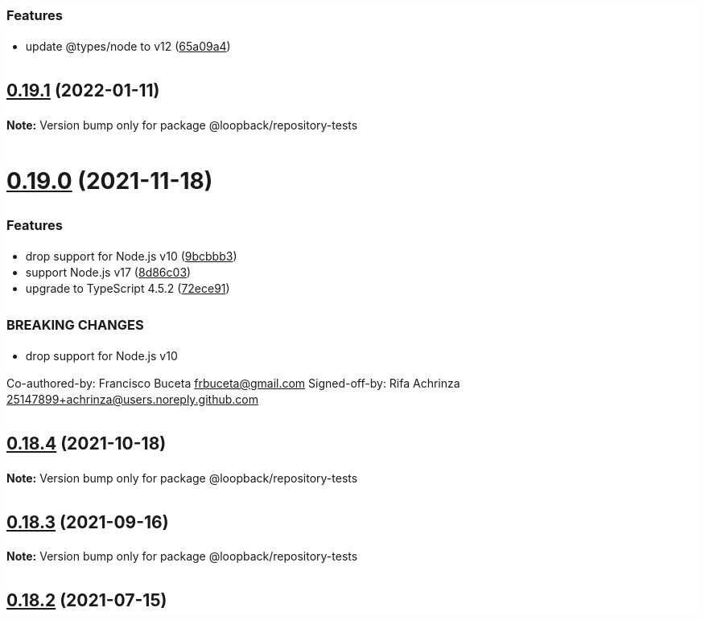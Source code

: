 ### Features

- update @types/node to v12
  ([65a09a4](https://github.com/loopbackio/loopback-next/commit/65a09a406e4865f774f97b58af9e616733b8b255))

## [0.19.1](https://github.com/loopbackio/loopback-next/compare/@loopback/repository-tests@0.19.0...@loopback/repository-tests@0.19.1) (2022-01-11)

**Note:** Version bump only for package @loopback/repository-tests

# [0.19.0](https://github.com/loopbackio/loopback-next/compare/@loopback/repository-tests@0.18.4...@loopback/repository-tests@0.19.0) (2021-11-18)

### Features

- drop support for Node.js v10
  ([9bcbbb3](https://github.com/loopbackio/loopback-next/commit/9bcbbb358ec3eabc3033d4e7e1c22b524a7069b3))
- support Node.js v17
  ([8d86c03](https://github.com/loopbackio/loopback-next/commit/8d86c03cb7047e2b1f18d05870628ef5783e71b2))
- upgrade to TypeScript 4.5.2
  ([72ece91](https://github.com/loopbackio/loopback-next/commit/72ece91289ecfdfd8747bb9888ad75db73e8ff4b))

### BREAKING CHANGES

- drop support for Node.js v10

Co-authored-by: Francisco Buceta <frbuceta@gmail.com> Signed-off-by: Rifa
Achrinza <25147899+achrinza@users.noreply.github.com>

## [0.18.4](https://github.com/loopbackio/loopback-next/compare/@loopback/repository-tests@0.18.3...@loopback/repository-tests@0.18.4) (2021-10-18)

**Note:** Version bump only for package @loopback/repository-tests

## [0.18.3](https://github.com/loopbackio/loopback-next/compare/@loopback/repository-tests@0.18.2...@loopback/repository-tests@0.18.3) (2021-09-16)

**Note:** Version bump only for package @loopback/repository-tests

## [0.18.2](https://github.com/loopbackio/loopback-next/compare/@loopback/repository-tests@0.18.1...@loopback/repository-tests@0.18.2) (2021-07-15)
